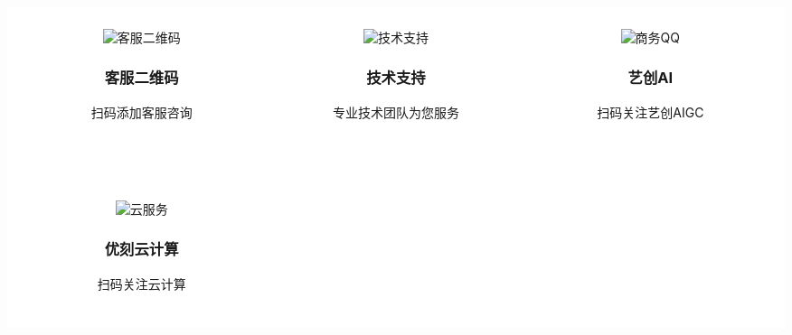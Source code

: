 
<div class="qrcode-container">
  <div class="qrcode-card">
    <img src="/images/qrcode.png" alt="客服二维码" class="qrcode-image">
    <div class="qrcode-content">
      <h3>客服二维码</h3>
      <p>扫码添加客服咨询</p>
    </div>
  </div>
  
  <div class="qrcode-card">
    <img src="/images/qrcode.png" alt="技术支持" class="qrcode-image">
    <div class="qrcode-content">
      <h3>技术支持</h3>
      <p>专业技术团队为您服务</p>
    </div>
  </div>

  <div class="qrcode-card">
    <img src="/images/qq.png" alt="商务QQ" class="qrcode-image">
    <div class="qrcode-content">
      <h3>艺创AI</h3>
      <p>扫码关注艺创AIGC</p>
    </div>
  </div>

  <div class="qrcode-card">
    <img src="/images/cloud.png" alt="云服务" class="qrcode-image">
    <div class="qrcode-content">
      <h3>优刻云计算</h3>
      <p>扫码关注云计算</p>
    </div>
  </div>
</div>

<style>
.qrcode-container {
  display: grid;
  grid-template-columns: repeat(auto-fit, minmax(250px, 1fr));
  gap: 24px;
  margin: 40px auto;
  max-width: 1400px;
  padding: 0 20px;
}

.qrcode-card {
  background: var(--vp-c-bg-soft);
  border-radius: 12px;
  padding: 24px;
  text-align: center;
  transition: all 0.3s ease;
  border: 1px solid var(--vp-c-divider);
  display: flex;
  flex-direction: column;
  align-items: center;
}
